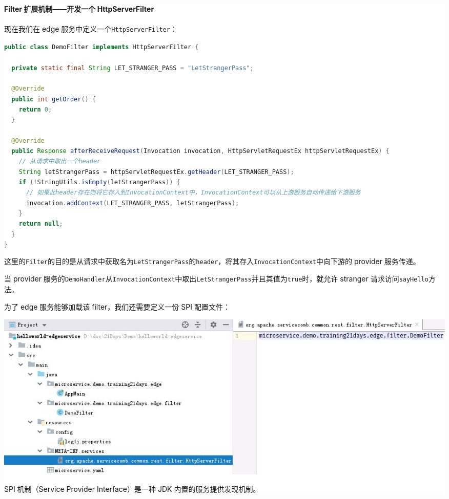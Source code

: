 #### Filter 扩展机制——开发一个 HttpServerFilter

现在我们在 edge 服务中定义一个`HttpServerFilter`：

```Java
public class DemoFilter implements HttpServerFilter {

  private static final String LET_STRANGER_PASS = "LetStrangerPass";

  @Override
  public int getOrder() {
    return 0;
  }

  @Override
  public Response afterReceiveRequest(Invocation invocation, HttpServletRequestEx httpServletRequestEx) {
    // 从请求中取出一个header
    String letStrangerPass = httpServletRequestEx.getHeader(LET_STRANGER_PASS);
    if (!StringUtils.isEmpty(letStrangerPass)) {
      // 如果此header存在则将它存入到InvocationContext中，InvocationContext可以从上游服务自动传递给下游服务
      invocation.addContext(LET_STRANGER_PASS, letStrangerPass);
    }
    return null;
  }
}
```

这里的`Filter`的目的是从请求中获取名为`LetStrangerPass`的`header`，将其存入`InvocationContext`中向下游的 provider 服务传递。

当 provider 服务的`DemoHandler`从`InvocationContext`中取出`LetStrangerPass`并且其值为`true`时，就允许 stranger 请求访问`sayHello`方法。

为了 edge 服务能够加载该 filter，我们还需要定义一份 SPI 配置文件：

![SPI配置文件](./asserts/1_1_32.jpg)

SPI 机制（Service Provider Interface）是一种 JDK 内置的服务提供发现机制。

